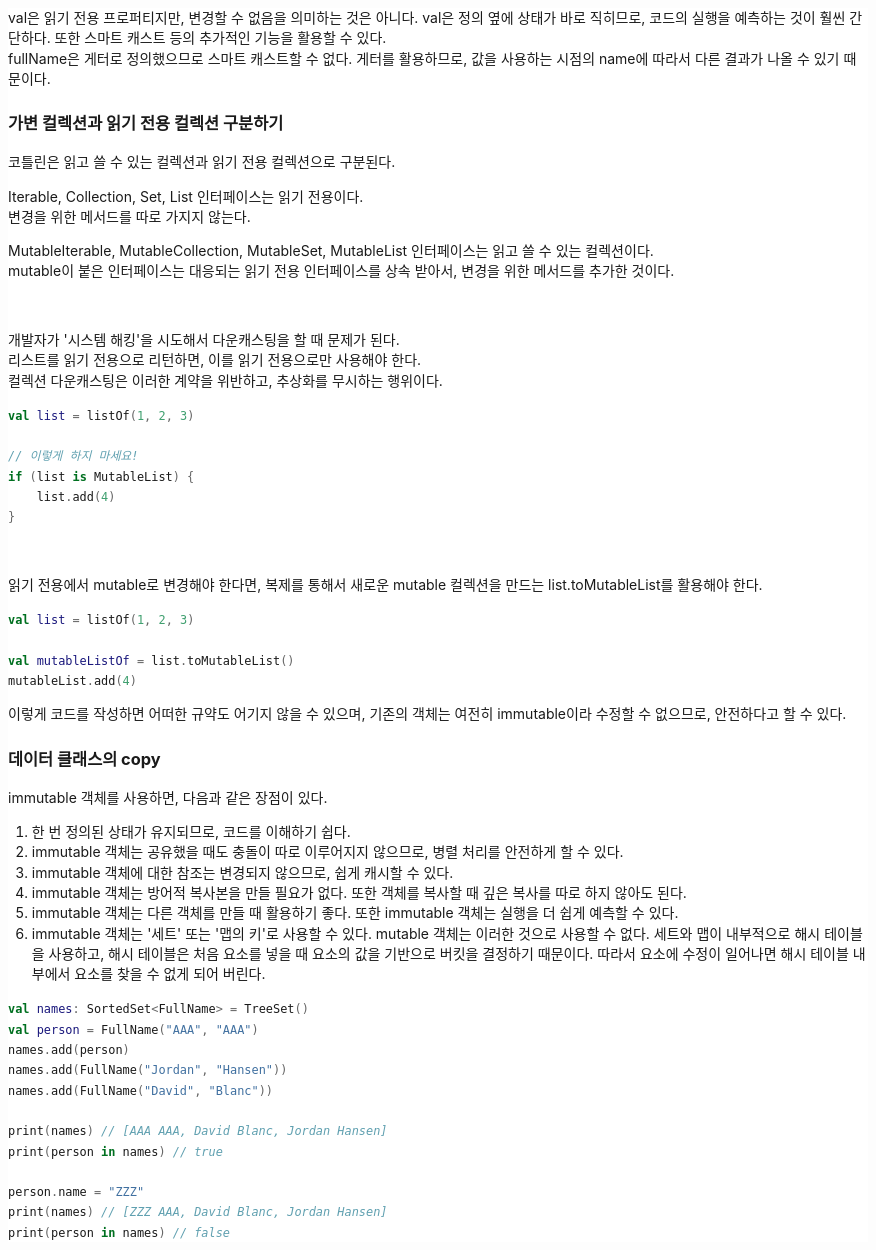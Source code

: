 val은 읽기 전용 프로퍼티지만, 변경할 수 없음을 의미하는 것은 아니다. val은 정의 옆에 상태가 바로 직히므로, 코드의 실행을 예측하는 것이 훨씬 간단하다. 또한 스마트 캐스트 등의 추가적인 기능을 활용할 수 있다.  
fullName은 게터로 정의했으므로 스마트 캐스트할 수 없다. 게터를 활용하므로, 값을 사용하는 시점의 name에 따라서 다른 결과가 나올 수 있기 때문이다.

### 가변 컬렉션과 읽기 전용 컬렉션 구분하기

코틀린은 읽고 쓸 수 있는 컬렉션과 읽기 전용 컬렉션으로 구분된다.

Iterable, Collection, Set, List 인터페이스는 읽기 전용이다.  
변경을 위한 메서드를 따로 가지지 않는다.  

MutableIterable, MutableCollection, MutableSet, MutableList 인터페이스는 읽고 쓸 수 있는 컬렉션이다.  
mutable이 붙은 인터페이스는 대응되는 읽기 전용 인터페이스를 상속 받아서, 변경을 위한 메서드를 추가한 것이다.

<br>

개발자가 '시스템 해킹'을 시도해서 다운캐스팅을 할 때 문제가 된다.  
리스트를 읽기 전용으로 리턴하면, 이를 읽기 전용으로만 사용해야 한다.  
컬렉션 다운캐스팅은 이러한 계약을 위반하고, 추상화를 무시하는 행위이다.

```kotlin
val list = listOf(1, 2, 3)

// 이렇게 하지 마세요!
if (list is MutableList) {
    list.add(4)
}
```

<br>

읽기 전용에서 mutable로 변경해야 한다면, 복제를 통해서 새로운 mutable 컬렉션을 만드는 list.toMutableList를 활용해야 한다.

```kotlin
val list = listOf(1, 2, 3)

val mutableListOf = list.toMutableList()
mutableList.add(4)
```

이렇게 코드를 작성하면 어떠한 규약도 어기지 않을 수 있으며, 기존의 객체는 여전히 immutable이라 수정할 수 없으므로, 안전하다고 할 수 있다.

### 데이터 클래스의 copy

immutable 객체를 사용하면, 다음과 같은 장점이 있다.  
1. 한 번 정의된 상태가 유지되므로, 코드를 이해하기 쉽다.
2. immutable 객체는 공유했을 때도 충돌이 따로 이루어지지 않으므로, 병렬 처리를 안전하게 할 수 있다.
3. immutable 객체에 대한 참조는 변경되지 않으므로, 쉽게 캐시할 수 있다.
4. immutable 객체는 방어적 복사본을 만들 필요가 없다. 또한 객체를 복사할 때 깊은 복사를 따로 하지 않아도 된다.
5. immutable 객체는 다른 객체를 만들 때 활용하기 좋다. 또한 immutable 객체는 실행을 더 쉽게 예측할 수 있다.
6. immutable 객체는 '세트' 또는 '맵의 키'로 사용할 수 있다. mutable 객체는 이러한 것으로 사용할 수 없다. 세트와 맵이 내부적으로 해시 테이블을 사용하고, 해시 테이블은 처음 요소를 넣을 때 요소의 값을 기반으로 버킷을 결정하기 때문이다. 따라서 요소에 수정이 일어나면 해시 테이블 내부에서 요소를 찾을 수 없게 되어 버린다.

```kotlin
val names: SortedSet<FullName> = TreeSet()
val person = FullName("AAA", "AAA")
names.add(person)
names.add(FullName("Jordan", "Hansen"))
names.add(FullName("David", "Blanc"))

print(names) // [AAA AAA, David Blanc, Jordan Hansen]
print(person in names) // true

person.name = "ZZZ"
print(names) // [ZZZ AAA, David Blanc, Jordan Hansen]
print(person in names) // false
```

